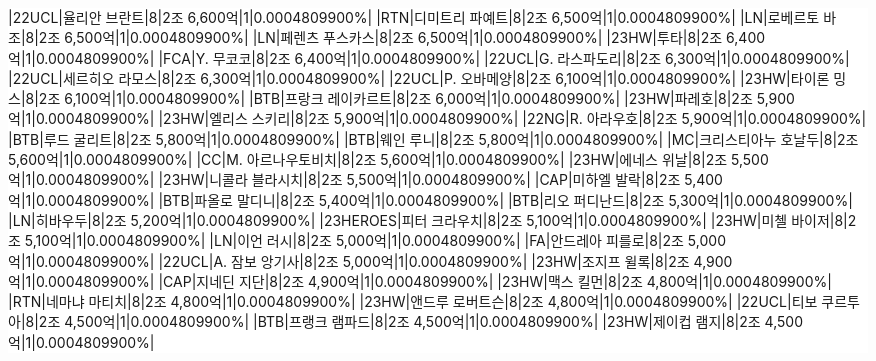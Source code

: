 |22UCL|율리안 브란트|8|2조 6,600억|1|0.0004809900%|
|RTN|디미트리 파예트|8|2조 6,500억|1|0.0004809900%|
|LN|로베르토 바조|8|2조 6,500억|1|0.0004809900%|
|LN|페렌츠 푸스카스|8|2조 6,500억|1|0.0004809900%|
|23HW|투타|8|2조 6,400억|1|0.0004809900%|
|FCA|Y. 무코코|8|2조 6,400억|1|0.0004809900%|
|22UCL|G. 라스파도리|8|2조 6,300억|1|0.0004809900%|
|22UCL|세르히오 라모스|8|2조 6,300억|1|0.0004809900%|
|22UCL|P. 오바메양|8|2조 6,100억|1|0.0004809900%|
|23HW|타이론 밍스|8|2조 6,100억|1|0.0004809900%|
|BTB|프랑크 레이카르트|8|2조 6,000억|1|0.0004809900%|
|23HW|파레호|8|2조 5,900억|1|0.0004809900%|
|23HW|엘리스 스키리|8|2조 5,900억|1|0.0004809900%|
|22NG|R. 아라우호|8|2조 5,900억|1|0.0004809900%|
|BTB|루드 굴리트|8|2조 5,800억|1|0.0004809900%|
|BTB|웨인 루니|8|2조 5,800억|1|0.0004809900%|
|MC|크리스티아누 호날두|8|2조 5,600억|1|0.0004809900%|
|CC|M. 아르나우토비치|8|2조 5,600억|1|0.0004809900%|
|23HW|에네스 위날|8|2조 5,500억|1|0.0004809900%|
|23HW|니콜라 블라시치|8|2조 5,500억|1|0.0004809900%|
|CAP|미하엘 발락|8|2조 5,400억|1|0.0004809900%|
|BTB|파올로 말디니|8|2조 5,400억|1|0.0004809900%|
|BTB|리오 퍼디난드|8|2조 5,300억|1|0.0004809900%|
|LN|히바우두|8|2조 5,200억|1|0.0004809900%|
|23HEROES|피터 크라우치|8|2조 5,100억|1|0.0004809900%|
|23HW|미첼 바이저|8|2조 5,100억|1|0.0004809900%|
|LN|이언 러시|8|2조 5,000억|1|0.0004809900%|
|FA|안드레아 피를로|8|2조 5,000억|1|0.0004809900%|
|22UCL|A. 잠보 앙기사|8|2조 5,000억|1|0.0004809900%|
|23HW|조지프 윌록|8|2조 4,900억|1|0.0004809900%|
|CAP|지네딘 지단|8|2조 4,900억|1|0.0004809900%|
|23HW|맥스 킬먼|8|2조 4,800억|1|0.0004809900%|
|RTN|네마냐 마티치|8|2조 4,800억|1|0.0004809900%|
|23HW|앤드루 로버트슨|8|2조 4,800억|1|0.0004809900%|
|22UCL|티보 쿠르투아|8|2조 4,500억|1|0.0004809900%|
|BTB|프랭크 램파드|8|2조 4,500억|1|0.0004809900%|
|23HW|제이컵 램지|8|2조 4,500억|1|0.0004809900%|